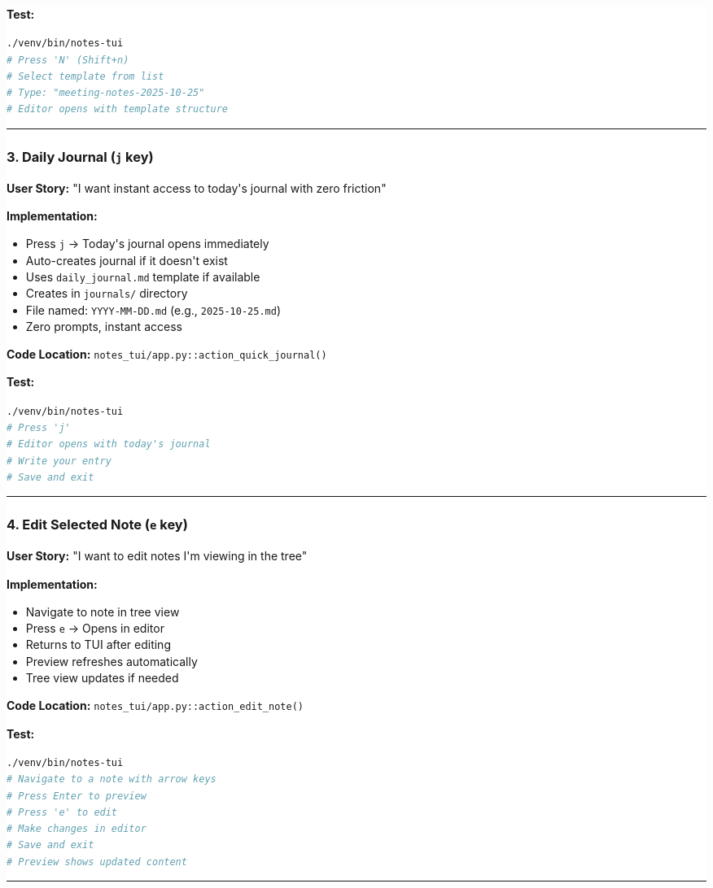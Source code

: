 **Test:**
```bash
./venv/bin/notes-tui
# Press 'N' (Shift+n)
# Select template from list
# Type: "meeting-notes-2025-10-25"
# Editor opens with template structure
```

---

### 3. Daily Journal (`j` key)
**User Story:** "I want instant access to today's journal with zero friction"

**Implementation:**
- Press `j` → Today's journal opens immediately
- Auto-creates journal if it doesn't exist
- Uses `daily_journal.md` template if available
- Creates in `journals/` directory
- File named: `YYYY-MM-DD.md` (e.g., `2025-10-25.md`)
- Zero prompts, instant access

**Code Location:** `notes_tui/app.py::action_quick_journal()`

**Test:**
```bash
./venv/bin/notes-tui
# Press 'j'
# Editor opens with today's journal
# Write your entry
# Save and exit
```

---

### 4. Edit Selected Note (`e` key)
**User Story:** "I want to edit notes I'm viewing in the tree"

**Implementation:**
- Navigate to note in tree view
- Press `e` → Opens in editor
- Returns to TUI after editing
- Preview refreshes automatically
- Tree view updates if needed

**Code Location:** `notes_tui/app.py::action_edit_note()`

**Test:**
```bash
./venv/bin/notes-tui
# Navigate to a note with arrow keys
# Press Enter to preview
# Press 'e' to edit
# Make changes in editor
# Save and exit
# Preview shows updated content
```

---
